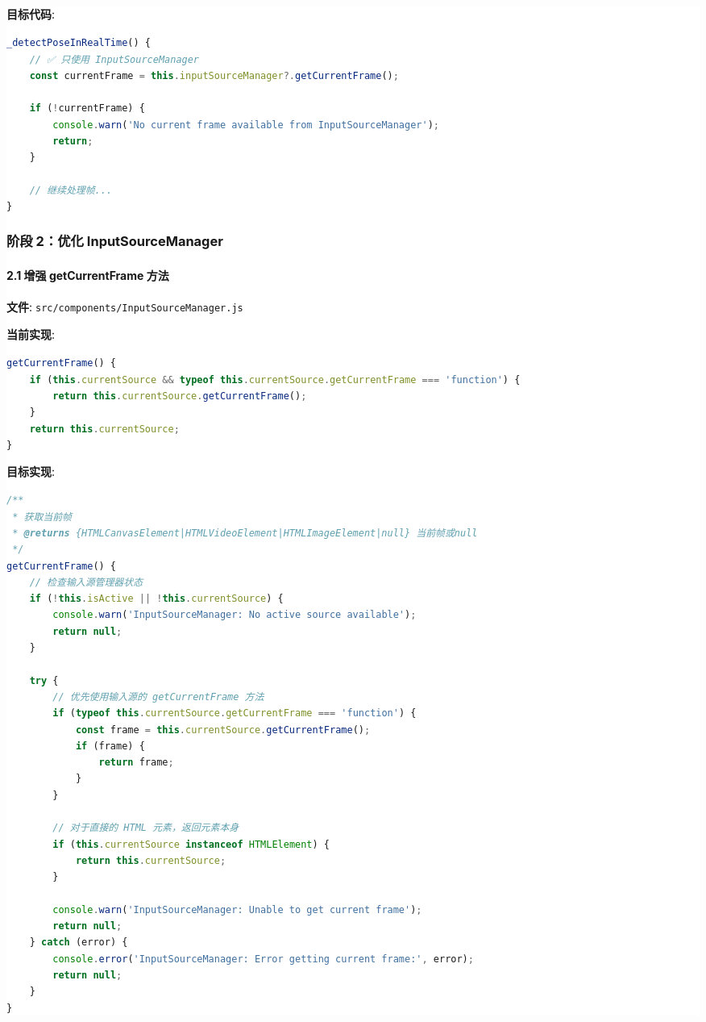 **目标代码**:
```javascript
_detectPoseInRealTime() {
    // ✅ 只使用 InputSourceManager
    const currentFrame = this.inputSourceManager?.getCurrentFrame();
    
    if (!currentFrame) {
        console.warn('No current frame available from InputSourceManager');
        return;
    }
    
    // 继续处理帧...
}
```

### 阶段 2：优化 InputSourceManager

#### 2.1 增强 getCurrentFrame 方法
**文件**: `src/components/InputSourceManager.js`

**当前实现**:
```javascript
getCurrentFrame() {
    if (this.currentSource && typeof this.currentSource.getCurrentFrame === 'function') {
        return this.currentSource.getCurrentFrame();
    }
    return this.currentSource;
}
```

**目标实现**:
```javascript
/**
 * 获取当前帧
 * @returns {HTMLCanvasElement|HTMLVideoElement|HTMLImageElement|null} 当前帧或null
 */
getCurrentFrame() {
    // 检查输入源管理器状态
    if (!this.isActive || !this.currentSource) {
        console.warn('InputSourceManager: No active source available');
        return null;
    }
    
    try {
        // 优先使用输入源的 getCurrentFrame 方法
        if (typeof this.currentSource.getCurrentFrame === 'function') {
            const frame = this.currentSource.getCurrentFrame();
            if (frame) {
                return frame;
            }
        }
        
        // 对于直接的 HTML 元素，返回元素本身
        if (this.currentSource instanceof HTMLElement) {
            return this.currentSource;
        }
        
        console.warn('InputSourceManager: Unable to get current frame');
        return null;
    } catch (error) {
        console.error('InputSourceManager: Error getting current frame:', error);
        return null;
    }
}
```
